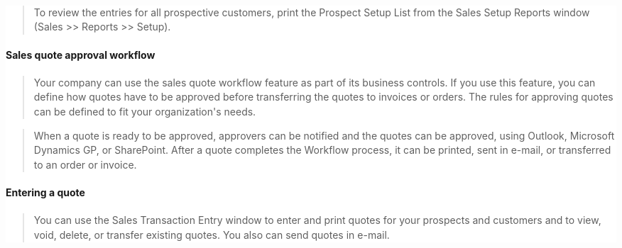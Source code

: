 >   To review the entries for all prospective customers, print the Prospect
>   Setup List from the Sales Setup Reports window (Sales \>\> Reports \>\>
>   Setup).

#### Sales quote approval workflow

>   Your company can use the sales quote workflow feature as part of its
>   business controls. If you use this feature, you can define how quotes have
>   to be approved before transferring the quotes to invoices or orders. The
>   rules for approving quotes can be defined to fit your organization's needs.

>   When a quote is ready to be approved, approvers can be notified and the
>   quotes can be approved, using Outlook, Microsoft Dynamics GP, or SharePoint.
>   After a quote completes the Workflow process, it can be printed, sent in
>   e-mail, or transferred to an order or invoice.

#### Entering a quote

>   You can use the Sales Transaction Entry window to enter and print quotes for
>   your prospects and customers and to view, void, delete, or transfer existing
>   quotes. You also can send quotes in e-mail.

